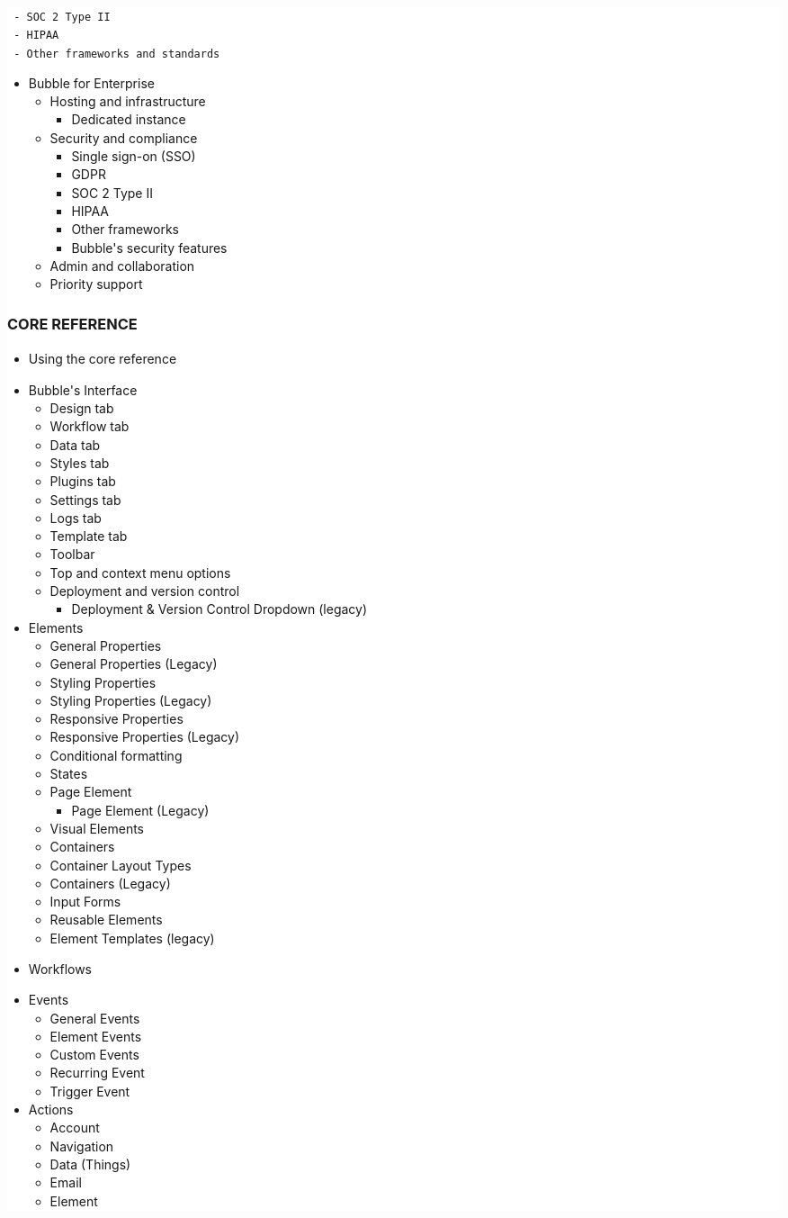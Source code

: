      - SOC 2 Type II
     - HIPAA
     - Other frameworks and standards
+ Bubble for Enterprise
   + Hosting and infrastructure
      - Dedicated instance
   + Security and compliance
      - Single sign-on (SSO)
      - GDPR
      - SOC 2 Type II
      - HIPAA
      - Other frameworks
      - Bubble's security features
   - Admin and collaboration
   - Priority support
 

### CORE REFERENCE

- Using the core reference
+ Bubble's Interface
   - Design tab
   - Workflow tab
   - Data tab
   - Styles tab
   - Plugins tab
   - Settings tab
   - Logs tab
   - Template tab
   - Toolbar
   - Top and context menu options
   + Deployment and version control
      - Deployment & Version Control Dropdown (legacy)
+ Elements
   - General Properties
   - General Properties (Legacy)
   - Styling Properties
   - Styling Properties (Legacy)
   - Responsive Properties
   - Responsive Properties (Legacy)
   - Conditional formatting
   - States
   - Page Element
      - Page Element (Legacy)
   - Visual Elements
   - Containers
   - Container Layout Types
   - Containers (Legacy)
   - Input Forms
   - Reusable Elements
   - Element Templates (legacy)
- Workflows
+ Events
   - General Events
   - Element Events
   - Custom Events
   - Recurring Event
   - Trigger Event
+ Actions
   - Account
   - Navigation
   - Data (Things)
   - Email
   - Element